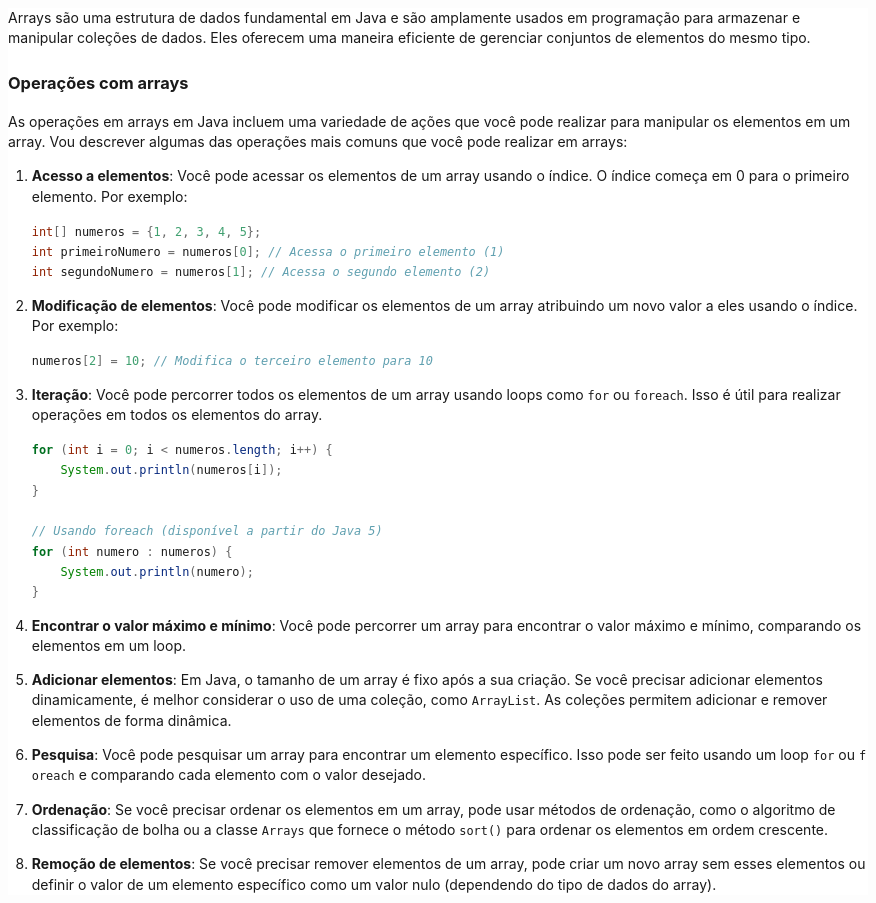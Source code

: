 Arrays são uma estrutura de dados fundamental em Java e são amplamente usados em programação para armazenar e manipular coleções de dados. Eles oferecem uma maneira eficiente de gerenciar conjuntos de elementos do mesmo tipo.

### Operações com arrays

As operações em arrays em Java incluem uma variedade de ações que você pode realizar para manipular os elementos em um array. Vou descrever algumas das operações mais comuns que você pode realizar em arrays:

1. **Acesso a elementos**: Você pode acessar os elementos de um array usando o índice. O índice começa em 0 para o primeiro elemento. Por exemplo:
   
   ```java
   int[] numeros = {1, 2, 3, 4, 5};
   int primeiroNumero = numeros[0]; // Acessa o primeiro elemento (1)
   int segundoNumero = numeros[1]; // Acessa o segundo elemento (2)
   ```

2. **Modificação de elementos**: Você pode modificar os elementos de um array atribuindo um novo valor a eles usando o índice. Por exemplo:
   
   ```java
   numeros[2] = 10; // Modifica o terceiro elemento para 10
   ```

3. **Iteração**: Você pode percorrer todos os elementos de um array usando loops como `for` ou `foreach`. Isso é útil para realizar operações em todos os elementos do array.
   
   ```java
   for (int i = 0; i < numeros.length; i++) {
       System.out.println(numeros[i]);
   }
   
   // Usando foreach (disponível a partir do Java 5)
   for (int numero : numeros) {
       System.out.println(numero);
   }
   ```

4. **Encontrar o valor máximo e mínimo**: Você pode percorrer um array para encontrar o valor máximo e mínimo, comparando os elementos em um loop.

5. **Adicionar elementos**: Em Java, o tamanho de um array é fixo após a sua criação. Se você precisar adicionar elementos dinamicamente, é melhor considerar o uso de uma coleção, como `ArrayList`. As coleções permitem adicionar e remover elementos de forma dinâmica.

6. **Pesquisa**: Você pode pesquisar um array para encontrar um elemento específico. Isso pode ser feito usando um loop `for` ou `foreach` e comparando cada elemento com o valor desejado.

7. **Ordenação**: Se você precisar ordenar os elementos em um array, pode usar métodos de ordenação, como o algoritmo de classificação de bolha ou a classe `Arrays` que fornece o método `sort()` para ordenar os elementos em ordem crescente.

8. **Remoção de elementos**: Se você precisar remover elementos de um array, pode criar um novo array sem esses elementos ou definir o valor de um elemento específico como um valor nulo (dependendo do tipo de dados do array).

